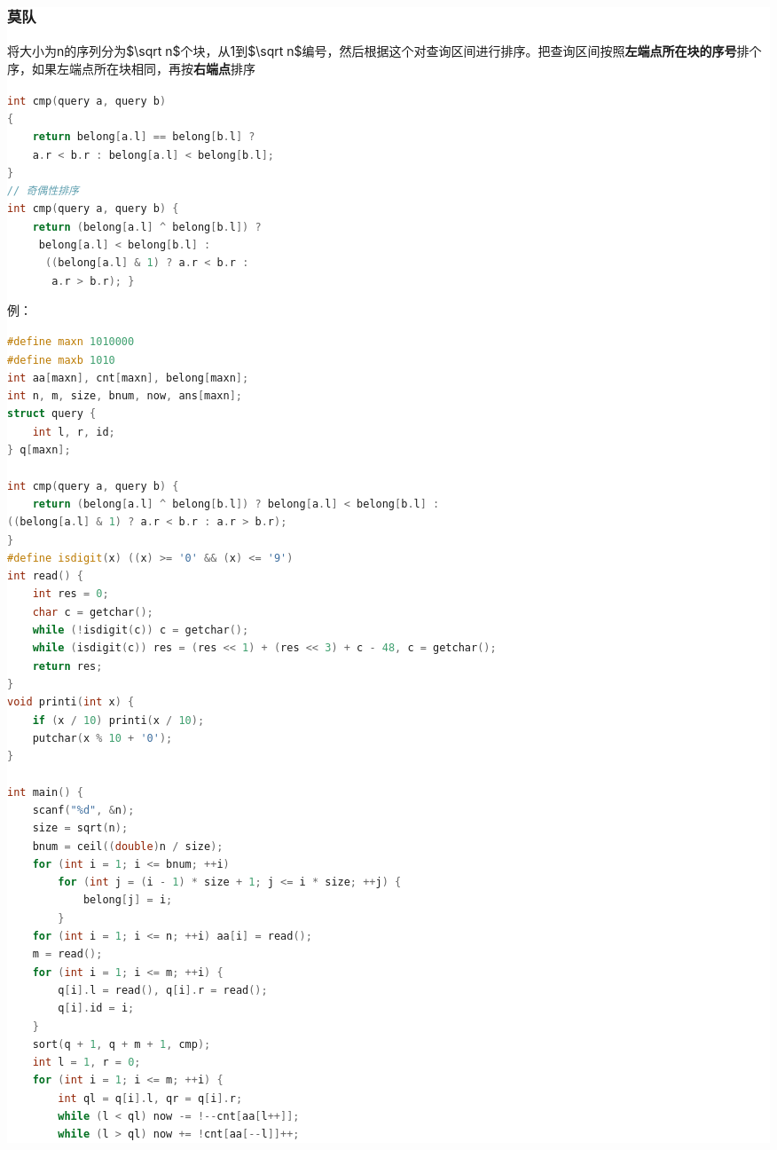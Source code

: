 
### 莫队

将大小为n的序列分为$\sqrt n$个块，从1到$\sqrt n$编号，然后根据这个对查询区间进行排序。把查询区间按照**左端点所在块的序号**排个序，如果左端点所在块相同，再按**右端点**排序

``` cpp
int cmp(query a, query b) 
{ 
	return belong[a.l] == belong[b.l] ?
	a.r < b.r : belong[a.l] < belong[b.l]; 
}
// 奇偶性排序
int cmp(query a, query b) { 
	return (belong[a.l] ^ belong[b.l]) ?
	 belong[a.l] < belong[b.l] :
	  ((belong[a.l] & 1) ? a.r < b.r :
	   a.r > b.r); }
```
例：
``` cpp
#define maxn 1010000
#define maxb 1010
int aa[maxn], cnt[maxn], belong[maxn];
int n, m, size, bnum, now, ans[maxn];
struct query {
    int l, r, id;
} q[maxn];

int cmp(query a, query b) {
    return (belong[a.l] ^ belong[b.l]) ? belong[a.l] < belong[b.l] : 
((belong[a.l] & 1) ? a.r < b.r : a.r > b.r);
}
#define isdigit(x) ((x) >= '0' && (x) <= '9')
int read() {
    int res = 0;
    char c = getchar();
    while (!isdigit(c)) c = getchar();
    while (isdigit(c)) res = (res << 1) + (res << 3) + c - 48, c = getchar();
    return res;
}
void printi(int x) {
    if (x / 10) printi(x / 10);
    putchar(x % 10 + '0');
}

int main() {
    scanf("%d", &n);
    size = sqrt(n);
    bnum = ceil((double)n / size);
    for (int i = 1; i <= bnum; ++i)
        for (int j = (i - 1) * size + 1; j <= i * size; ++j) {
            belong[j] = i;
        }
    for (int i = 1; i <= n; ++i) aa[i] = read(); 
    m = read();
    for (int i = 1; i <= m; ++i) {
        q[i].l = read(), q[i].r = read();
        q[i].id = i;
    }
    sort(q + 1, q + m + 1, cmp);
    int l = 1, r = 0;
    for (int i = 1; i <= m; ++i) {
        int ql = q[i].l, qr = q[i].r;
        while (l < ql) now -= !--cnt[aa[l++]];
        while (l > ql) now += !cnt[aa[--l]]++;
```